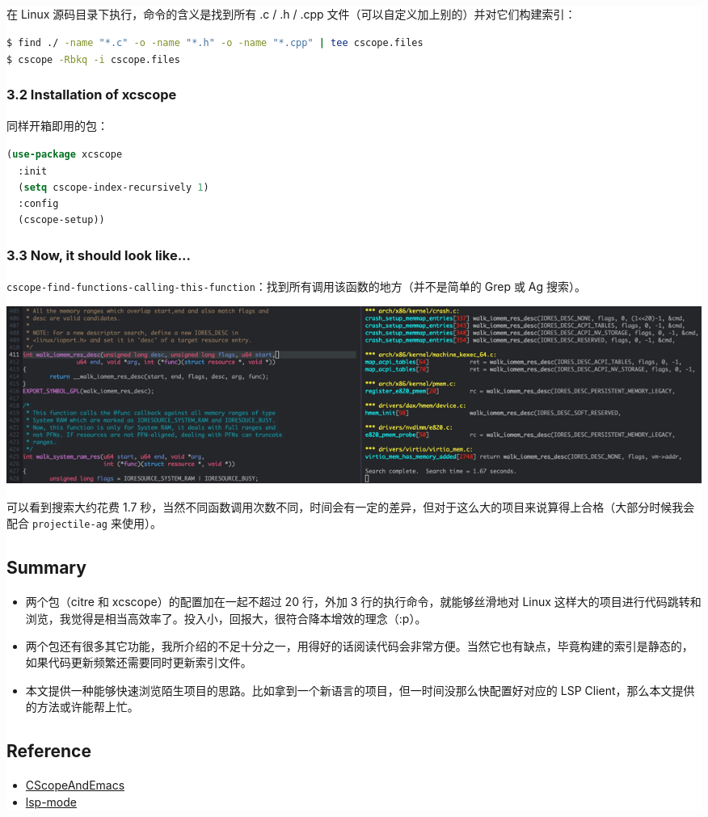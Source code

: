 在 Linux 源码目录下执行，命令的含义是找到所有 .c / .h / .cpp 文件（可以自定义加上别的）并对它们构建索引：

```bash
$ find ./ -name "*.c" -o -name "*.h" -o -name "*.cpp" | tee cscope.files
$ cscope -Rbkq -i cscope.files
```

### 3.2 Installation of xcscope

同样开箱即用的包：

```lisp
(use-package xcscope
  :init
  (setq cscope-index-recursively 1)
  :config
  (cscope-setup))
```

### 3.3 Now, it should look like...

``cscope-find-functions-calling-this-function``：找到所有调用该函数的地方（并不是简单的 Grep 或 Ag 搜索）。

<p align="left">
   <img src="/assets/a-non-fashion-development-environment-for-emacs/cscope_find_functions_calling_this_function.jpg">
</p>

可以看到搜索大约花费 1.7 秒，当然不同函数调用次数不同，时间会有一定的差异，但对于这么大的项目来说算得上合格（大部分时候我会配合 ``projectile-ag`` 来使用）。

## Summary

- 两个包（citre 和 xcscope）的配置加在一起不超过 20 行，外加 3 行的执行命令，就能够丝滑地对 Linux 这样大的项目进行代码跳转和浏览，我觉得是相当高效率了。投入小，回报大，很符合降本增效的理念（:p）。

- 两个包还有很多其它功能，我所介绍的不足十分之一，用得好的话阅读代码会非常方便。当然它也有缺点，毕竟构建的索引是静态的，如果代码更新频繁还需要同时更新索引文件。

- 本文提供一种能够快速浏览陌生项目的思路。比如拿到一个新语言的项目，但一时间没那么快配置好对应的 LSP Client，那么本文提供的方法或许能帮上忙。

## Reference

- [CScopeAndEmacs](https://www.emacswiki.org/emacs/CScopeAndEmacs)
- [lsp-mode](https://emacs-lsp.github.io/lsp-mode/)
